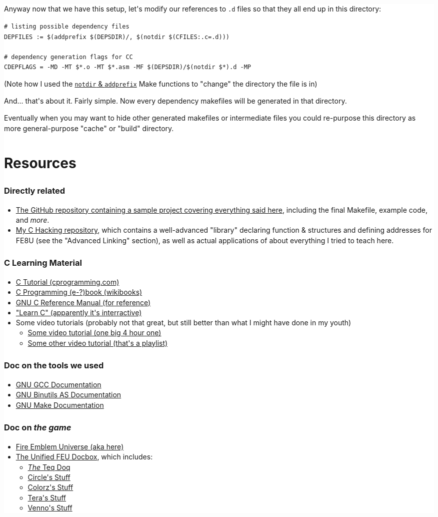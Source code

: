 Anyway now that we have this setup, let's modify our references to `.d` files so that they all end up in this directory:

```
# listing possible dependency files
DEPFILES := $(addprefix $(DEPSDIR)/, $(notdir $(CFILES:.c=.d)))

# dependency generation flags for CC
CDEPFLAGS = -MD -MT $*.o -MT $*.asm -MF $(DEPSDIR)/$(notdir $*).d -MP
```

(Note how I used the [`notdir` & `addprefix`](https://www.gnu.org/software/make/manual/html_node/File-Name-Functions.html) Make functions to "change" the directory the file is in)

And... that's about it. Fairly simple. Now every dependency makefiles will be generated in that directory.

Eventually when you may want to hide other generated makefiles or intermediate files you could re-purpose this directory as more general-purpose "cache" or "build" directory.

# Resources

### Directly related

- [The GitHub repository containing a sample project covering everything said here](https://github.com/StanHash/CHax-Guide-Files), including the final Makefile, example code, and *more*.
- [My C Hacking repository](https://github.com/StanHash/FE-CHAX), which contains a well-advanced "library" declaring function & structures and defining addresses for FE8U (see the "Advanced Linking" section), as well as actual applications of about everything I tried to teach here.

### C Learning Material

- [C Tutorial (cprogramming.com)](https://www.cprogramming.com/tutorial/c-tutorial.html)
- [C Programming (e-?)book (wikibooks)](https://en.wikibooks.org/wiki/C_Programming)
- [GNU C Reference Manual (for reference)](https://www.gnu.org/software/gnu-c-manual/gnu-c-manual.html)
- ["Learn C" (apparently it's interractive)](https://www.learn-c.org/)
- Some video tutorials (probably not that great, but still better than what I might have done in my youth)
  - [Some video tutorial (one big 4 hour one)](https://www.youtube.com/watch?v=-CpG3oATGIs)
  - [Some other video tutorial (that's a playlist)](https://www.youtube.com/watch?v=2NWeucMKrLI&list=PL6gx4Cwl9DGAKIXv8Yr6nhGJ9Vlcjyymq)

### Doc on the tools we used

- [GNU GCC Documentation](https://gcc.gnu.org/onlinedocs/gcc/index.html)
- [GNU Binutils AS Documentation](https://sourceware.org/binutils/docs/as/)
- [GNU Make Documentation](https://www.gnu.org/software/make/manual/html_node/index.html)

### Doc on *the game*

- [Fire Emblem Universe (aka here)](http://feuniverse.us/search)
- [The Unified FEU Docbox](https://www.dropbox.com/sh/zymc1h221nnxpm9/AAAruCnsQf574gY_Yi7s1KP0a?dl=0), which includes:
  - [*The* Teq Doq](https://www.dropbox.com/sh/zymc1h221nnxpm9/AACrgal3LFRvbDKL-5qDxF3-a/Tequila/Teq%20Doq?dl=0)
  - [Circle's Stuff](https://www.dropbox.com/sh/zymc1h221nnxpm9/AAAlT0_3pYaI0oD2LsVJI9DCa/Circles?dl=0)
  - [Colorz's Stuff](https://www.dropbox.com/sh/zymc1h221nnxpm9/AAC77X60EZgyoIhpjTddaiC5a/Crazycolorz5's%20Stuff?dl=0)
  - [Tera's Stuff](https://www.dropbox.com/sh/zymc1h221nnxpm9/AAB5bdNC0FAi1OJOk4CnoKB7a/Teraspark?dl=0)
  - [Venno's Stuff](https://www.dropbox.com/sh/zymc1h221nnxpm9/AAD8Sp6DUoN2Eh7AZN9Uk2Jma/Venno's%20things?dl=0)